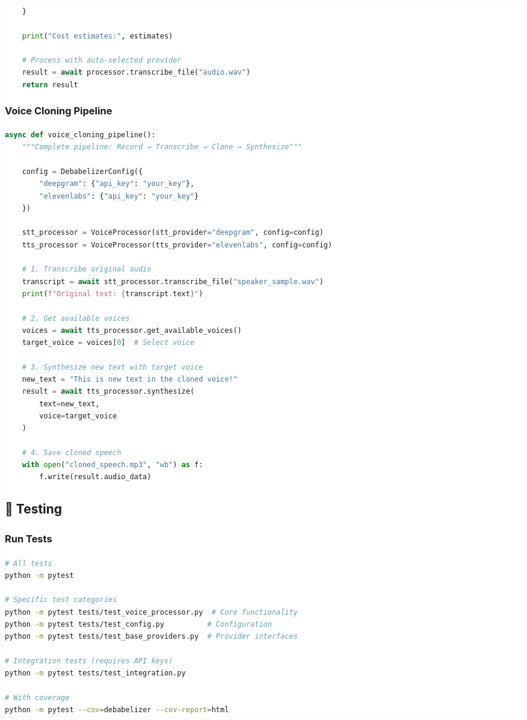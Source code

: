 ```python
    }
    
    print("Cost estimates:", estimates)
    
    # Process with auto-selected provider
    result = await processor.transcribe_file("audio.wav")
    return result
```

### Voice Cloning Pipeline
```python
async def voice_cloning_pipeline():
    """Complete pipeline: Record → Transcribe → Clone → Synthesize"""
    
    config = DebabelizerConfig({
        "deepgram": {"api_key": "your_key"},
        "elevenlabs": {"api_key": "your_key"}
    })
    
    stt_processor = VoiceProcessor(stt_provider="deepgram", config=config)
    tts_processor = VoiceProcessor(tts_provider="elevenlabs", config=config)
    
    # 1. Transcribe original audio
    transcript = await stt_processor.transcribe_file("speaker_sample.wav")
    print(f"Original text: {transcript.text}")
    
    # 2. Get available voices
    voices = await tts_processor.get_available_voices()
    target_voice = voices[0]  # Select voice
    
    # 3. Synthesize new text with target voice
    new_text = "This is new text in the cloned voice!"
    result = await tts_processor.synthesize(
        text=new_text,
        voice=target_voice
    )
    
    # 4. Save cloned speech
    with open("cloned_speech.mp3", "wb") as f:
        f.write(result.audio_data)
```

## 🧪 Testing

### Run Tests
```bash
# All tests
python -m pytest

# Specific test categories
python -m pytest tests/test_voice_processor.py  # Core functionality
python -m pytest tests/test_config.py          # Configuration
python -m pytest tests/test_base_providers.py  # Provider interfaces

# Integration tests (requires API keys)
python -m pytest tests/test_integration.py

# With coverage
python -m pytest --cov=debabelizer --cov-report=html
```
